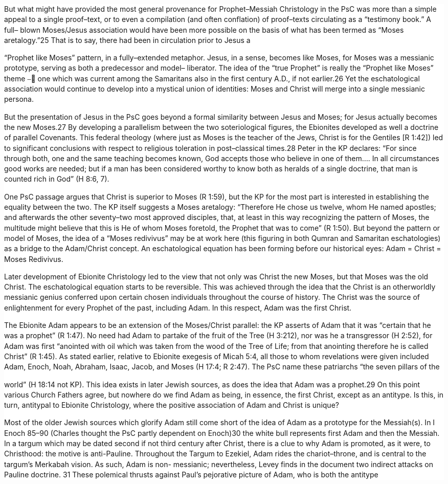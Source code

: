 But what might have provided the most general provenance for Prophet–Messiah
Christology in the PsC was more than a simple appeal to a single proof–text, or to even a
compilation (and often conflation) of proof–texts circulating as a “testimony book.” A full–
blown Moses/Jesus association would have been more possible on the basis of what has been
termed as “Moses aretalogy.”25 That is to say, there had been in circulation prior to Jesus a

“Prophet like Moses” pattern, in a fully–extended metaphor. Jesus, in a sense, becomes like
Moses, for Moses was a messianic prototype, serving as both a predecessor and model–
liberator. The idea of the “true Prophet” is really the “Prophet like Moses” theme ⎯ one which
was current among the Samaritans also in the first century A.D., if not earlier.26 Yet the
eschatological association would continue to develop into a mystical union of identities: Moses
and Christ will merge into a single messianic persona.

But the presentation of Jesus in the PsC goes beyond a formal similarity between Jesus
and Moses; for Jesus actually becomes the new Moses.27 By developing a parallelism between
the two soteriological figures, the Ebionites developed as well a doctrine of parallel Covenants.
This federal theology (where just as Moses is the teacher of the Jews, Christ is for the Gentiles
[R 1:42]) led to significant conclusions with respect to religious toleration in post–classical
times.28 Peter in the KP declares: “For since through both, one and the same teaching becomes
known, God accepts those who believe in one of them…. In all circumstances good works are
needed; but if a man has been considered worthy to know both as heralds of a single doctrine,
that man is counted rich in God” (H 8:6, 7).

One PsC passage argues that Christ is superior to Moses (R 1:59), but the KP for the most
part is interested in establishing the equality between the two. The KP itself suggests a Moses
aretalogy: “Therefore He chose us twelve, whom He named apostles; and afterwards the other
seventy–two most approved disciples, that, at least in this way recognizing the pattern of
Moses, the multitude might believe that this is He of whom Moses foretold, the Prophet that
was to come” (R 1:50). But beyond the pattern or model of Moses, the idea of a “Moses
redivivus” may be at work here (this figuring in both Qumran and Samaritan eschatologies) as
a bridge to the Adam/Christ concept. An eschatological equation has been forming before our
historical eyes: Adam = Christ = Moses Redivivus.

Later development of Ebionite Christology led to the view that not only was Christ the
new Moses, but that Moses was the old Christ. The eschatological equation starts to be
reversible. This was achieved through the idea that the Christ is an otherworldly messianic
genius conferred upon certain chosen individuals throughout the course of history. The Christ
was the source of enlightenment for every Prophet of the past, including Adam. In this respect,
Adam was the first Christ.

The Ebionite Adam appears to be an extension of the Moses/Christ parallel: the KP
asserts of Adam that it was “certain that he was a prophet” (R 1:47). No need had Adam to
partake of the fruit of the Tree (H 3:212), nor was he a transgressor (H 2:52), for Adam was first
“anointed with oil which was taken from the wood of the Tree of Life; from that anointing
therefore he is called Christ” (R 1:45). As stated earlier, relative to Ebionite exegesis of Micah
5:4, all those to whom revelations were given included Adam, Enoch, Noah, Abraham, Isaac,
Jacob, and Moses (H 17:4; R 2:47). The PsC name these patriarchs “the seven pillars of the

world” (H 18:14 not KP). This idea exists in later Jewish sources, as does the idea that Adam
was a prophet.29 On this point various Church Fathers agree, but nowhere do we find Adam as
being, in essence, the first Christ, except as an antitype. Is this, in turn, antitypal to Ebionite
Christology, where the positive association of Adam and Christ is unique?

Most of the older Jewish sources which glorify Adam still come short of the idea of Adam
as a prototype for the Messiah(s). In I Enoch 85–90 (Charles thought the PsC partly dependent
on Enoch)30 the white bull represents first Adam and then the Messiah. In a targum which may
be dated second if not third century after Christ, there is a clue to why Adam is promoted, as it
were, to Christhood: the motive is anti-Pauline. Throughout the Targum to Ezekiel, Adam
rides the chariot–throne, and is central to the targum’s Merkabah vision. As such, Adam is non-
messianic; nevertheless, Levey finds in the document two indirect attacks on Pauline doctrine.
31 These polemical thrusts against Paul’s pejorative picture of Adam, who is both the antitype
